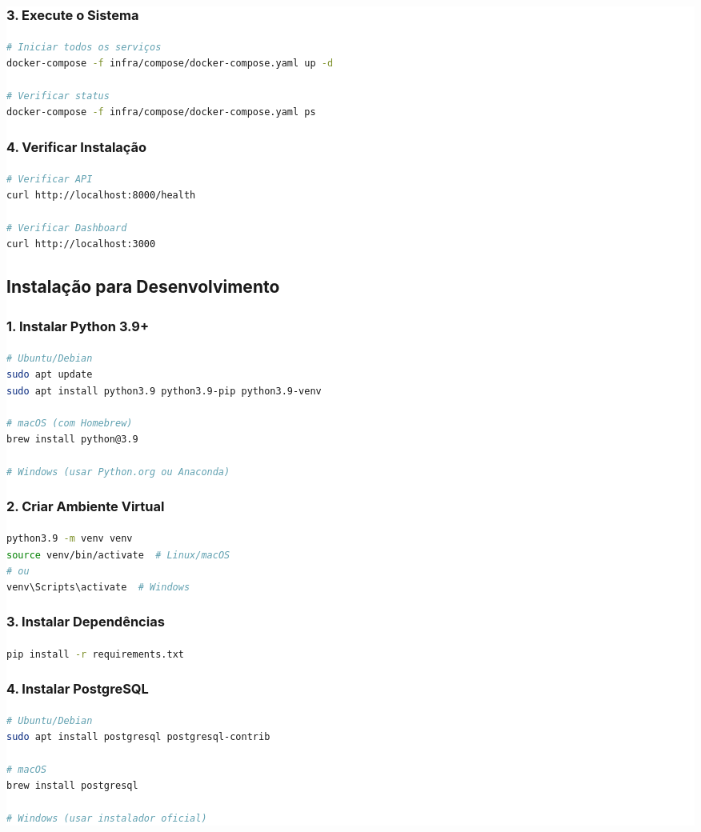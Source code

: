 
### 3. Execute o Sistema
```bash
# Iniciar todos os serviços
docker-compose -f infra/compose/docker-compose.yaml up -d

# Verificar status
docker-compose -f infra/compose/docker-compose.yaml ps
```

### 4. Verificar Instalação
```bash
# Verificar API
curl http://localhost:8000/health

# Verificar Dashboard
curl http://localhost:3000
```

## Instalação para Desenvolvimento

### 1. Instalar Python 3.9+
```bash
# Ubuntu/Debian
sudo apt update
sudo apt install python3.9 python3.9-pip python3.9-venv

# macOS (com Homebrew)
brew install python@3.9

# Windows (usar Python.org ou Anaconda)
```

### 2. Criar Ambiente Virtual
```bash
python3.9 -m venv venv
source venv/bin/activate  # Linux/macOS
# ou
venv\Scripts\activate  # Windows
```

### 3. Instalar Dependências
```bash
pip install -r requirements.txt
```

### 4. Instalar PostgreSQL
```bash
# Ubuntu/Debian
sudo apt install postgresql postgresql-contrib

# macOS
brew install postgresql

# Windows (usar instalador oficial)
```
